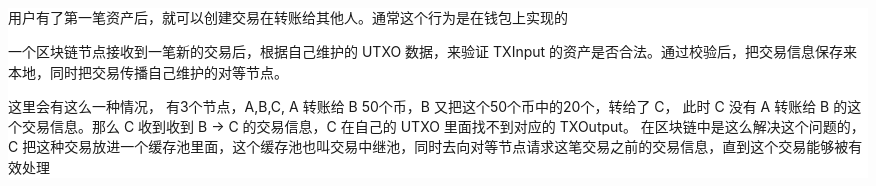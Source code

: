 用户有了第一笔资产后，就可以创建交易在转账给其他人。通常这个行为是在钱包上实现的

一个区块链节点接收到一笔新的交易后，根据自己维护的 UTXO 数据，来验证 TXInput 的资产是否合法。通过校验后，把交易信息保存来本地，同时把交易传播自己维护的对等节点。

这里会有这么一种情况， 有3个节点，A,B,C,  A 转账给 B 50个币，B 又把这个50个币中的20个，转给了 C， 此时 C 没有 A 转账给 B 的这个交易信息。那么 C 收到收到 B -> C 的交易信息，C 在自己的 UTXO 里面找不到对应的 TXOutput。 在区块链中是这么解决这个问题的， C 把这种交易放进一个缓存池里面，这个缓存池也叫交易中继池，同时去向对等节点请求这笔交易之前的交易信息，直到这个交易能够被有效处理





